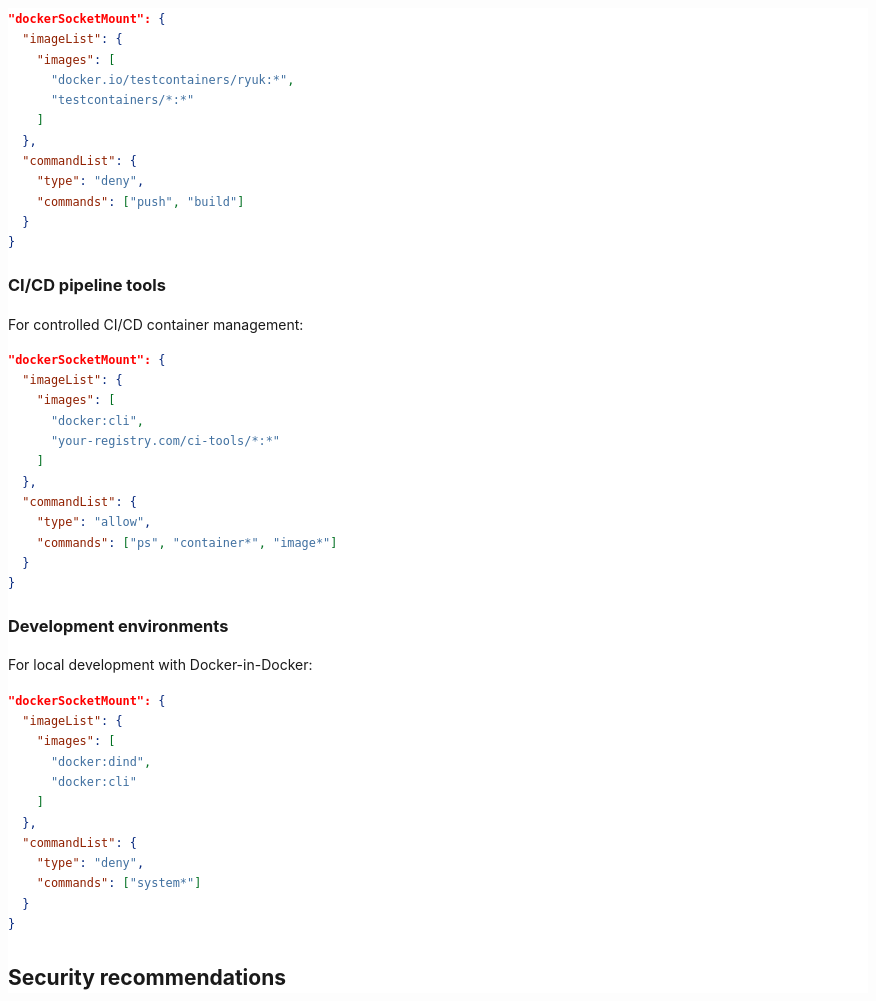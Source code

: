 ```json
"dockerSocketMount": {
  "imageList": {
    "images": [
      "docker.io/testcontainers/ryuk:*",
      "testcontainers/*:*"
    ]
  },
  "commandList": {
    "type": "deny",
    "commands": ["push", "build"]
  }
}
```

### CI/CD pipeline tools

For controlled CI/CD container management:

```json
"dockerSocketMount": {
  "imageList": {
    "images": [
      "docker:cli",
      "your-registry.com/ci-tools/*:*"
    ]
  },
  "commandList": {
    "type": "allow",
    "commands": ["ps", "container*", "image*"]
  }
}
```

### Development environments

For local development with Docker-in-Docker:

```json
"dockerSocketMount": {
  "imageList": {
    "images": [
      "docker:dind",
      "docker:cli"
    ]
  },
  "commandList": {
    "type": "deny",
    "commands": ["system*"]
  }
}
```

## Security recommendations
